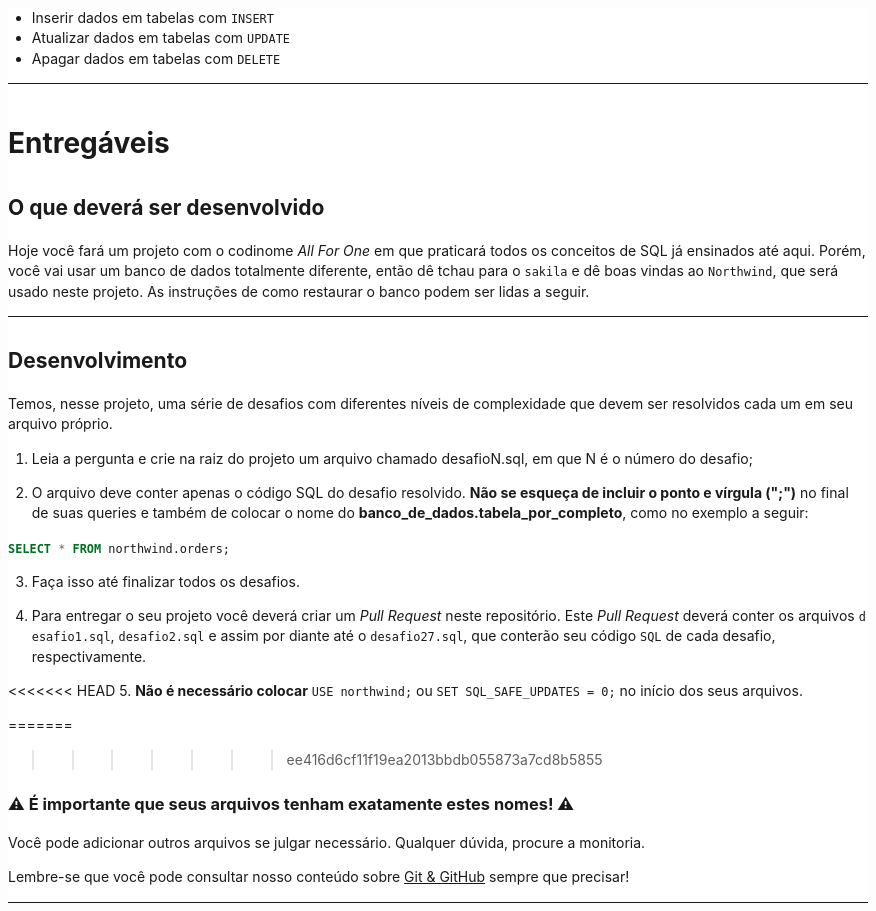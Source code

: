 - Inserir dados em tabelas com `INSERT`
- Atualizar dados em tabelas com `UPDATE`
- Apagar dados em tabelas com `DELETE`

---

# Entregáveis

## O que deverá ser desenvolvido

Hoje você fará um projeto com o codinome *All For One* em que praticará todos os conceitos de SQL já ensinados até aqui. Porém, você vai usar um banco de dados totalmente diferente, então dê tchau para o `sakila` e dê boas vindas ao `Northwind`, que será usado neste projeto. As instruções de como restaurar o banco podem ser lidas a seguir.

---

## Desenvolvimento

Temos, nesse projeto, uma série de desafios com diferentes níveis de complexidade que devem ser resolvidos cada um em seu arquivo próprio.

1. Leia a pergunta e crie na raiz do projeto um arquivo chamado desafioN.sql, em que N é o número do desafio;

2. O arquivo deve conter apenas o código SQL do desafio resolvido. **Não se esqueça de incluir o ponto e vírgula (";")** no final de suas queries e também de colocar o nome do **banco_de_dados.tabela_por_completo**, como no exemplo a seguir:

```sql
SELECT * FROM northwind.orders;
```

3. Faça isso até finalizar todos os desafios.

4. Para entregar o seu projeto você deverá criar um _Pull Request_ neste repositório. Este _Pull Request_ deverá conter os arquivos `desafio1.sql`, `desafio2.sql` e assim por diante até o `desafio27.sql`, que conterão seu código `SQL` de cada desafio, respectivamente.

<<<<<<< HEAD
5. **Não é necessário colocar** `USE northwind;` ou `SET SQL_SAFE_UPDATES = 0;` no início dos seus arquivos.

=======
>>>>>>> ee416d6cf11f19ea2013bbdb055873a7cd8b5855
### ⚠️ É importante que seus arquivos tenham exatamente estes nomes! ⚠️

Você pode adicionar outros arquivos se julgar necessário. Qualquer dúvida, procure a monitoria.

Lembre-se que você pode consultar nosso conteúdo sobre [Git & GitHub](https://course.betrybe.com/intro/git/) sempre que precisar!

---
